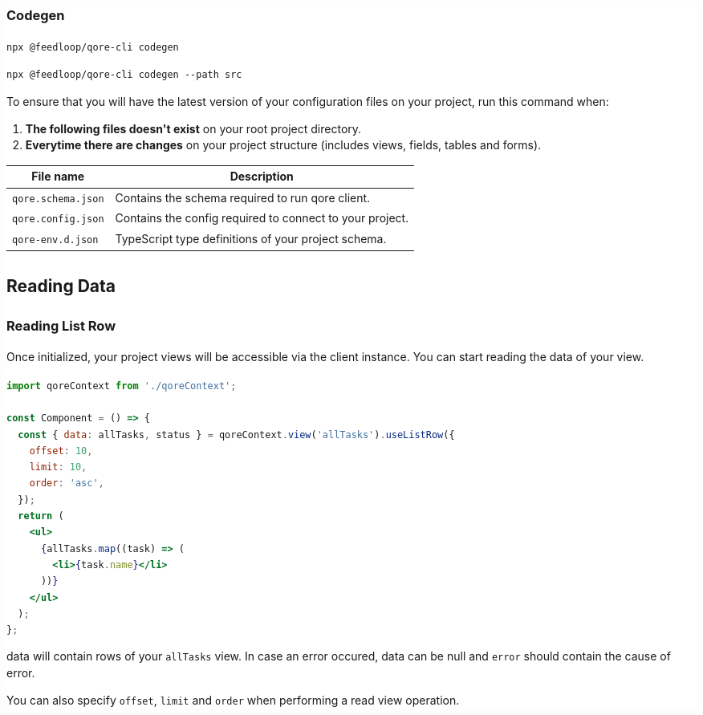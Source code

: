 ### Codegen

```shell title='Generate configuration files'
npx @feedloop/qore-cli codegen
```

```shell title='Generate configuration files to src directory'
npx @feedloop/qore-cli codegen --path src
```

To ensure that you will have the latest version of your configuration files on your project, run this command when:

1. **The following files doesn't exist** on your root project directory.
2. **Everytime there are changes** on your project structure (includes views, fields, tables and forms).

| File name          | Description                                              |
| ------------------ | -------------------------------------------------------- |
| `qore.schema.json` | Contains the schema required to run qore client.         |
| `qore.config.json` | Contains the config required to connect to your project. |
| `qore-env.d.json`  | TypeScript type definitions of your project schema.      |

## Reading Data

### Reading List Row

Once initialized, your project views will be accessible via the client instance. You can start reading the data of your view.

```jsx title="src/pages/my-react-page.js"
import qoreContext from './qoreContext';

const Component = () => {
  const { data: allTasks, status } = qoreContext.view('allTasks').useListRow({
    offset: 10,
    limit: 10,
    order: 'asc',
  });
  return (
    <ul>
      {allTasks.map((task) => (
        <li>{task.name}</li>
      ))}
    </ul>
  );
};
```

data will contain rows of your `allTasks` view. In case an error occured, data can be null and `error` should contain the cause of error.

You can also specify `offset`, `limit` and `order` when performing a read view operation.
